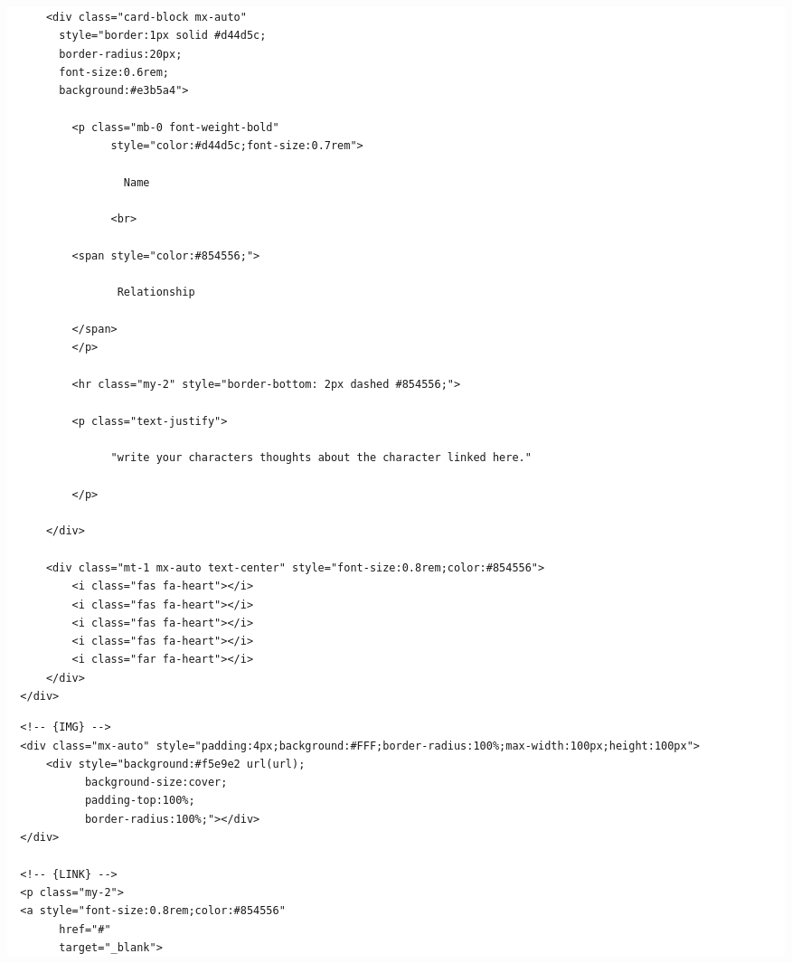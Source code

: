           <div class="card-block mx-auto" 
            style="border:1px solid #d44d5c;
            border-radius:20px;
            font-size:0.6rem;
            background:#e3b5a4">
                
              <p class="mb-0 font-weight-bold" 
                    style="color:#d44d5c;font-size:0.7rem"> 
                      
                      Name 
                      
                    <br>
                    
              <span style="color:#854556;"> 
                
                     Relationship
                
              </span> 
              </p>
                
              <hr class="my-2" style="border-bottom: 2px dashed #854556;">
                    
              <p class="text-justify"> 
                    
                    "write your characters thoughts about the character linked here."
                
              </p>
            
          </div>
            
          <div class="mt-1 mx-auto text-center" style="font-size:0.8rem;color:#854556"> 
              <i class="fas fa-heart"></i>
              <i class="fas fa-heart"></i>
              <i class="fas fa-heart"></i>
              <i class="fas fa-heart"></i>
              <i class="far fa-heart"></i>
          </div>
      </div>
    
  </div>
                
</div>  

 
<div class="col-lg-6 p-1 mx-auto">

  
  <div class="p-1 my-1">
        
      <!-- {IMG} -->
      <div class="mx-auto" style="padding:4px;background:#FFF;border-radius:100%;max-width:100px;height:100px">
          <div style="background:#f5e9e2 url(url);
                background-size:cover;
                padding-top:100%;
                border-radius:100%;"></div> 
      </div>
        
      <!-- {LINK} -->
      <p class="my-2">
      <a style="font-size:0.8rem;color:#854556" 
            href="#" 
            target="_blank">
                
